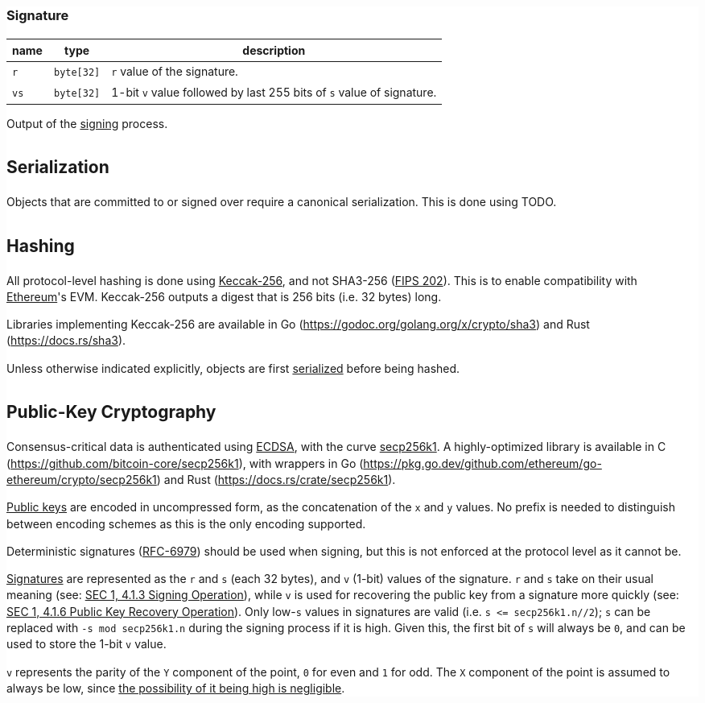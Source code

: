 ### Signature

| name | type       | description                                                          |
| ---- | ---------- | -------------------------------------------------------------------- |
| `r`  | `byte[32]` | `r` value of the signature.                                          |
| `vs` | `byte[32]` | 1-bit `v` value followed by last 255 bits of `s` value of signature. |

Output of the [signing](#public-key-cryptography) process.

## Serialization

Objects that are committed to or signed over require a canonical serialization. This is done using TODO.

## Hashing

All protocol-level hashing is done using [Keccak-256](https://keccak.team/keccak.html), and not SHA3-256 ([FIPS 202](https://keccak.team/specifications.html#FIPS_202)). This is to enable compatibility with [Ethereum](https://ethereum.org)'s EVM. Keccak-256 outputs a digest that is 256 bits (i.e. 32 bytes) long.

Libraries implementing Keccak-256 are available in Go (<https://godoc.org/golang.org/x/crypto/sha3>) and Rust (<https://docs.rs/sha3>).

Unless otherwise indicated explicitly, objects are first [serialized](#serialization) before being hashed.

## Public-Key Cryptography

Consensus-critical data is authenticated using [ECDSA](https://www.secg.org/sec1-v2.pdf), with the curve [secp256k1](https://en.bitcoin.it/wiki/Secp256k1). A highly-optimized library is available in C (<https://github.com/bitcoin-core/secp256k1>), with wrappers in Go (<https://pkg.go.dev/github.com/ethereum/go-ethereum/crypto/secp256k1>) and Rust (<https://docs.rs/crate/secp256k1>).

[Public keys](#publickey) are encoded in uncompressed form, as the concatenation of the `x` and `y` values. No prefix is needed to distinguish between encoding schemes as this is the only encoding supported.

Deterministic signatures ([RFC-6979](https://tools.ietf.org/rfc/rfc6979.txt)) should be used when signing, but this is not enforced at the protocol level as it cannot be.

[Signatures](#signature) are represented as the `r` and `s` (each 32 bytes), and `v` (1-bit) values of the signature. `r` and `s` take on their usual meaning (see: [SEC 1, 4.1.3 Signing Operation](https://www.secg.org/sec1-v2.pdf)), while `v` is used for recovering the public key from a signature more quickly (see: [SEC 1, 4.1.6 Public Key Recovery Operation](https://www.secg.org/sec1-v2.pdf)). Only low-`s` values in signatures are valid (i.e. `s <= secp256k1.n//2`); `s` can be replaced with `-s mod secp256k1.n` during the signing process if it is high. Given this, the first bit of `s` will always be `0`, and can be used to store the 1-bit `v` value.

`v` represents the parity of the `Y` component of the point, `0` for even and `1` for odd. The `X` component of the point is assumed to always be low, since [the possibility of it being high is negligible](https://bitcoin.stackexchange.com/a/38909).

